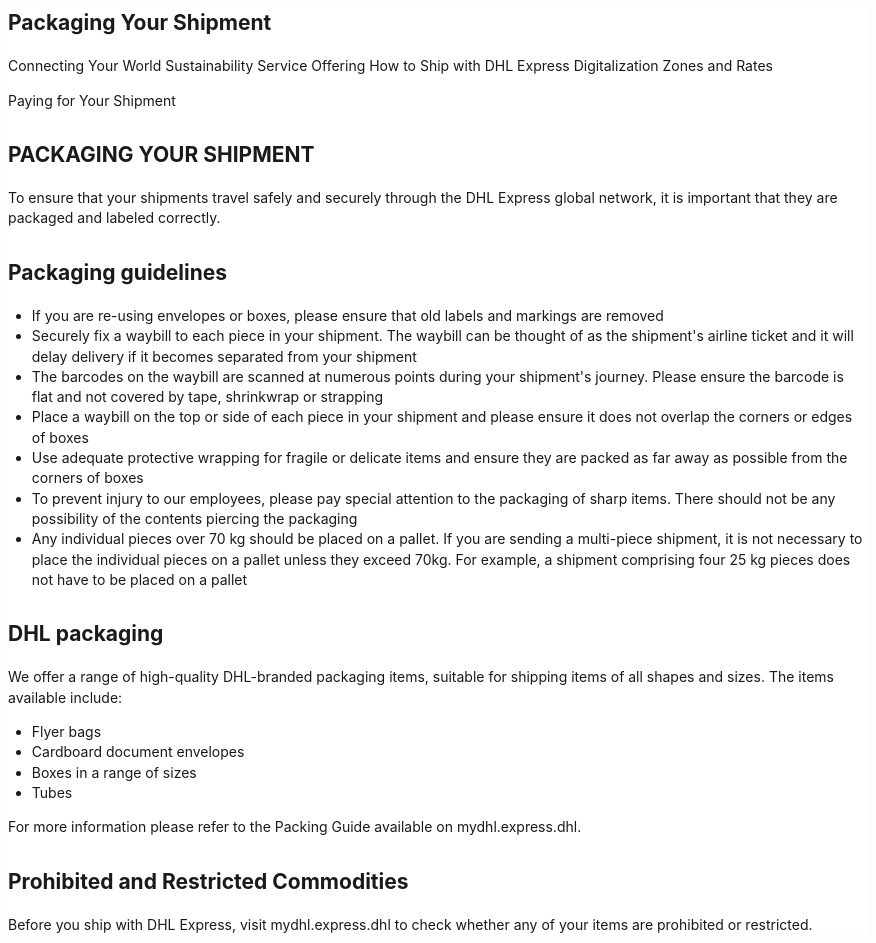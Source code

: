 ## Packaging Your Shipment

Connecting Your World
Sustainability
Service Offering
How to Ship with DHL Express
Digitalization
Zones and Rates

Paying for Your Shipment

## PACKAGING YOUR SHIPMENT

To ensure that your shipments travel safely and securely through the DHL Express global network, it is important that they are packaged and labeled correctly.

## Packaging guidelines

- If you are re-using envelopes or boxes, please ensure that old labels and markings are removed
- Securely fix a waybill to each piece in your shipment. The waybill can be thought of as the shipment's airline ticket and it will delay delivery if it becomes separated from your shipment
- The barcodes on the waybill are scanned at numerous points during your shipment's journey. Please ensure the barcode is flat and not covered by tape, shrinkwrap or strapping
- Place a waybill on the top or side of each piece in your shipment and please ensure it does not overlap the corners or edges of boxes
- Use adequate protective wrapping for fragile or delicate items and ensure they are packed as far away as possible from the corners of boxes
- To prevent injury to our employees, please pay special attention to the packaging of sharp items. There should not be any possibility of the contents piercing the packaging
- Any individual pieces over 70 kg should be placed on a pallet. If you are sending a multi-piece shipment, it is not necessary to place the individual pieces on a pallet unless they exceed 70kg. For example, a shipment comprising four 25 kg pieces does not have to be placed on a pallet


## DHL packaging

We offer a range of high-quality DHL-branded packaging items, suitable for shipping items of all shapes and sizes.
The items available include:

- Flyer bags
- Cardboard document envelopes
- Boxes in a range of sizes
- Tubes

For more information please refer to the Packing Guide available on mydhl.express.dhl.

## Prohibited and Restricted Commodities

Before you ship with DHL Express, visit mydhl.express.dhl to check whether any of your items are prohibited or restricted.
